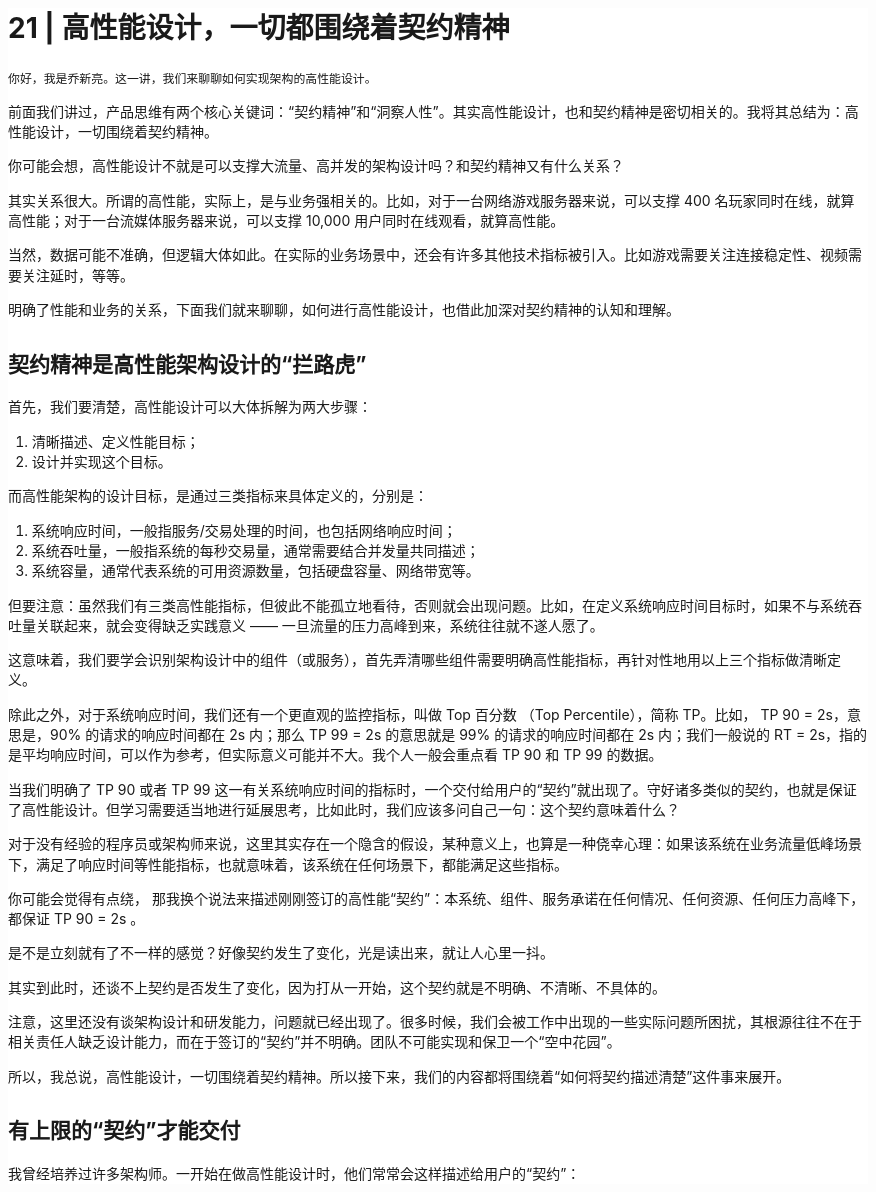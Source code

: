 # 21 | 高性能设计，一切都围绕着契约精神

    你好，我是乔新亮。这一讲，我们来聊聊如何实现架构的高性能设计。

前面我们讲过，产品思维有两个核心关键词：“契约精神”和“洞察人性”。其实高性能设计，也和契约精神是密切相关的。我将其总结为：高性能设计，一切围绕着契约精神。

你可能会想，高性能设计不就是可以支撑大流量、高并发的架构设计吗？和契约精神又有什么关系？

其实关系很大。所谓的高性能，实际上，是与业务强相关的。比如，对于一台网络游戏服务器来说，可以支撑 400 名玩家同时在线，就算高性能；对于一台流媒体服务器来说，可以支撑 10,000 用户同时在线观看，就算高性能。

当然，数据可能不准确，但逻辑大体如此。在实际的业务场景中，还会有许多其他技术指标被引入。比如游戏需要关注连接稳定性、视频需要关注延时，等等。

明确了性能和业务的关系，下面我们就来聊聊，如何进行高性能设计，也借此加深对契约精神的认知和理解。

## 契约精神是高性能架构设计的“拦路虎”

首先，我们要清楚，高性能设计可以大体拆解为两大步骤：

1.  清晰描述、定义性能目标；
2.  设计并实现这个目标。

而高性能架构的设计目标，是通过三类指标来具体定义的，分别是：

1.  系统响应时间，一般指服务/交易处理的时间，也包括网络响应时间；
2.  系统吞吐量，一般指系统的每秒交易量，通常需要结合并发量共同描述；
3.  系统容量，通常代表系统的可用资源数量，包括硬盘容量、网络带宽等。

但要注意：虽然我们有三类高性能指标，但彼此不能孤立地看待，否则就会出现问题。比如，在定义系统响应时间目标时，如果不与系统吞吐量关联起来，就会变得缺乏实践意义 —— 一旦流量的压力高峰到来，系统往往就不遂人愿了。

这意味着，我们要学会识别架构设计中的组件（或服务），首先弄清哪些组件需要明确高性能指标，再针对性地用以上三个指标做清晰定义。

除此之外，对于系统响应时间，我们还有一个更直观的监控指标，叫做 Top 百分数 （Top Percentile），简称 TP。比如， TP 90 = 2s，意思是，90% 的请求的响应时间都在 2s 内；那么 TP 99 = 2s 的意思就是 99% 的请求的响应时间都在 2s 内；我们一般说的 RT = 2s，指的是平均响应时间，可以作为参考，但实际意义可能并不大。我个人一般会重点看 TP 90 和 TP 99 的数据。

当我们明确了 TP 90 或者 TP 99 这一有关系统响应时间的指标时，一个交付给用户的“契约”就出现了。守好诸多类似的契约，也就是保证了高性能设计。但学习需要适当地进行延展思考，比如此时，我们应该多问自己一句：这个契约意味着什么？

对于没有经验的程序员或架构师来说，这里其实存在一个隐含的假设，某种意义上，也算是一种侥幸心理：如果该系统在业务流量低峰场景下，满足了响应时间等性能指标，也就意味着，该系统在任何场景下，都能满足这些指标。

你可能会觉得有点绕， 那我换个说法来描述刚刚签订的高性能“契约”：本系统、组件、服务承诺在任何情况、任何资源、任何压力高峰下，都保证 TP 90 = 2s 。

是不是立刻就有了不一样的感觉？好像契约发生了变化，光是读出来，就让人心里一抖。

其实到此时，还谈不上契约是否发生了变化，因为打从一开始，这个契约就是不明确、不清晰、不具体的。

注意，这里还没有谈架构设计和研发能力，问题就已经出现了。很多时候，我们会被工作中出现的一些实际问题所困扰，其根源往往不在于相关责任人缺乏设计能力，而在于签订的“契约”并不明确。团队不可能实现和保卫一个“空中花园”。

所以，我总说，高性能设计，一切围绕着契约精神。所以接下来，我们的内容都将围绕着“如何将契约描述清楚”这件事来展开。

## 有上限的“契约”才能交付

我曾经培养过许多架构师。一开始在做高性能设计时，他们常常会这样描述给用户的“契约”：
